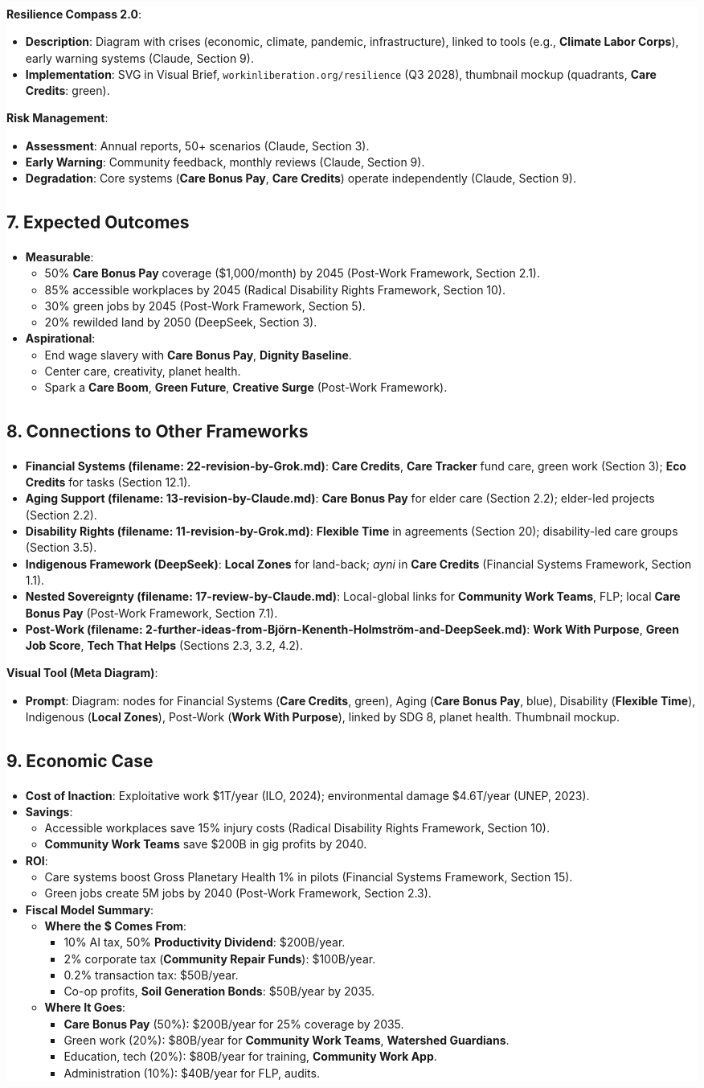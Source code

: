 **Resilience Compass 2.0**:  
- **Description**: Diagram with crises (economic, climate, pandemic, infrastructure), linked to tools (e.g., **Climate Labor Corps**), early warning systems (Claude, Section 9).  
- **Implementation**: SVG in Visual Brief, `workinliberation.org/resilience` (Q3 2028), thumbnail mockup (quadrants, **Care Credits**: green).

**Risk Management**:  
- **Assessment**: Annual reports, 50+ scenarios (Claude, Section 3).  
- **Early Warning**: Community feedback, monthly reviews (Claude, Section 9).  
- **Degradation**: Core systems (**Care Bonus Pay**, **Care Credits**) operate independently (Claude, Section 9).

## 7. Expected Outcomes
- **Measurable**:  
  - 50% **Care Bonus Pay** coverage ($1,000/month) by 2045 (Post-Work Framework, Section 2.1).  
  - 85% accessible workplaces by 2045 (Radical Disability Rights Framework, Section 10).  
  - 30% green jobs by 2045 (Post-Work Framework, Section 5).  
  - 20% rewilded land by 2050 (DeepSeek, Section 3).  
- **Aspirational**:  
  - End wage slavery with **Care Bonus Pay**, **Dignity Baseline**.  
  - Center care, creativity, planet health.  
  - Spark a **Care Boom**, **Green Future**, **Creative Surge** (Post-Work Framework).

## 8. Connections to Other Frameworks
- **Financial Systems (filename: 22-revision-by-Grok.md)**: **Care Credits**, **Care Tracker** fund care, green work (Section 3); **Eco Credits** for tasks (Section 12.1).  
- **Aging Support (filename: 13-revision-by-Claude.md)**: **Care Bonus Pay** for elder care (Section 2.2); elder-led projects (Section 2.2).  
- **Disability Rights (filename: 11-revision-by-Grok.md)**: **Flexible Time** in agreements (Section 20); disability-led care groups (Section 3.5).  
- **Indigenous Framework (DeepSeek)**: **Local Zones** for land-back; *ayni* in **Care Credits** (Financial Systems Framework, Section 1.1).  
- **Nested Sovereignty (filename: 17-review-by-Claude.md)**: Local-global links for **Community Work Teams**, FLP; local **Care Bonus Pay** (Post-Work Framework, Section 7.1).  
- **Post-Work (filename: 2-further-ideas-from-Björn-Kenenth-Holmström-and-DeepSeek.md)**: **Work With Purpose**, **Green Job Score**, **Tech That Helps** (Sections 2.3, 3.2, 4.2).  

**Visual Tool (Meta Diagram)**:  
- **Prompt**: Diagram: nodes for Financial Systems (**Care Credits**, green), Aging (**Care Bonus Pay**, blue), Disability (**Flexible Time**), Indigenous (**Local Zones**), Post-Work (**Work With Purpose**), linked by SDG 8, planet health. Thumbnail mockup.

## 9. Economic Case
- **Cost of Inaction**: Exploitative work $1T/year (ILO, 2024); environmental damage $4.6T/year (UNEP, 2023).  
- **Savings**:  
  - Accessible workplaces save 15% injury costs (Radical Disability Rights Framework, Section 10).  
  - **Community Work Teams** save $200B in gig profits by 2040.  
- **ROI**:  
  - Care systems boost Gross Planetary Health 1% in pilots (Financial Systems Framework, Section 15).  
  - Green jobs create 5M jobs by 2040 (Post-Work Framework, Section 2.3).  
- **Fiscal Model Summary**:  
  - **Where the $ Comes From**:  
    - 10% AI tax, 50% **Productivity Dividend**: $200B/year.  
    - 2% corporate tax (**Community Repair Funds**): $100B/year.  
    - 0.2% transaction tax: $50B/year.  
    - Co-op profits, **Soil Generation Bonds**: $50B/year by 2035.  
  - **Where It Goes**:  
    - **Care Bonus Pay** (50%): $200B/year for 25% coverage by 2035.  
    - Green work (20%): $80B/year for **Community Work Teams**, **Watershed Guardians**.  
    - Education, tech (20%): $80B/year for training, **Community Work App**.  
    - Administration (10%): $40B/year for FLP, audits.  